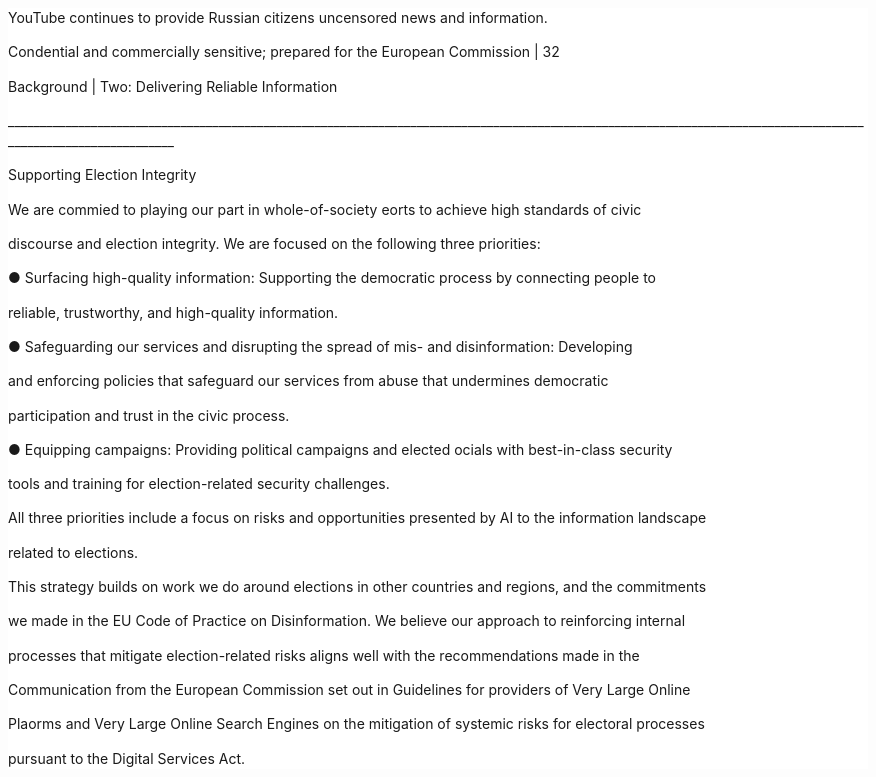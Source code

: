 YouTube continues to provide Russian citizens uncensored news and information.



Con dential and commercially sensitive; prepared for the European Commission | 32

Background | Two: Delivering Reliable Information



\________________________________________________________________________________________________________________________________________________________________



Supporting Election Integrity



We are commi ed to playing our part in whole-of-society e orts to achieve high standards of civic

discourse and election integrity. We are focused on the following three priorities:



● Surfacing high-quality information: Supporting the democratic process by connecting people to

reliable, trustworthy, and high-quality information.



● Safeguarding our services and disrupting the spread of mis- and disinformation: Developing

and enforcing policies that safeguard our services from abuse that undermines democratic

participation and trust in the civic process.



● Equipping campaigns: Providing political campaigns and elected o cials with best-in-class security

tools and training for election-related security challenges.



All three priorities include a focus on risks and opportunities presented by AI to the information landscape

related to elections.



This strategy builds on work we do around elections in other countries and regions, and the commitments

we made in the EU Code of Practice on Disinformation. We believe our approach to reinforcing internal

processes that mitigate election-related risks aligns well with the recommendations made in the

Communication from the European Commission set out in Guidelines for providers of Very Large Online

Pla orms and Very Large Online Search Engines on the mitigation of systemic risks for electoral processes

pursuant to the Digital Services Act.


